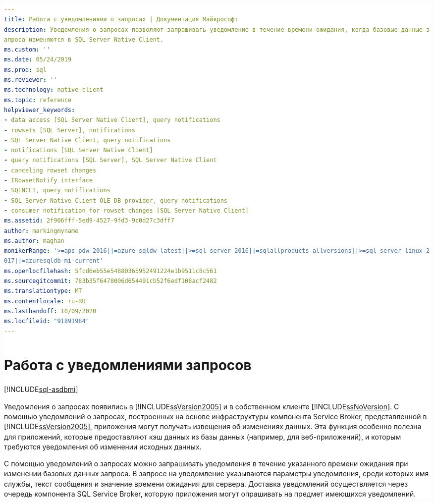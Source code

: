 ```yaml
---
title: Работа с уведомлениями о запросах | Документация Майкрософт
description: Уведомления о запросах позволяют запрашивать уведомление в течение времени ожидания, когда базовые данные запроса изменяются в SQL Server Native Client.
ms.custom: ''
ms.date: 05/24/2019
ms.prod: sql
ms.reviewer: ''
ms.technology: native-client
ms.topic: reference
helpviewer_keywords:
- data access [SQL Server Native Client], query notifications
- rowsets [SQL Server], notifications
- SQL Server Native Client, query notifications
- notifications [SQL Server Native Client]
- query notifications [SQL Server], SQL Server Native Client
- canceling rowset changes
- IRowsetNotify interface
- SQLNCLI, query notifications
- SQL Server Native Client OLE DB provider, query notifications
- consumer notification for rowset changes [SQL Server Native Client]
ms.assetid: 2f906fff-5ed9-4527-9fd3-9c0d27c3dff7
author: markingmyname
ms.author: maghan
monikerRange: '>=aps-pdw-2016||=azure-sqldw-latest||>=sql-server-2016||=sqlallproducts-allversions||>=sql-server-linux-2017||=azuresqldb-mi-current'
ms.openlocfilehash: 5fcd6eb55e54880365952491224e1b9511c8c561
ms.sourcegitcommit: 783b35f6478006d654491cb52f6edf108acf2482
ms.translationtype: MT
ms.contentlocale: ru-RU
ms.lasthandoff: 10/09/2020
ms.locfileid: "91891984"
---
```

# <a name="working-with-query-notifications"></a>Работа с уведомлениями запросов
[!INCLUDE[sql-asdbmi](../../../includes/applies-to-version/sql-asdbmi.md)]

  Уведомления о запросах появились в [!INCLUDE[ssVersion2005](../../../includes/ssversion2005-md.md)] и в собственном клиенте [!INCLUDE[ssNoVersion](../../../includes/ssnoversion-md.md)]. С помощью уведомлений о запросах, построенных на основе инфраструктуры компонента Service Broker, представленной в [!INCLUDE[ssVersion2005](../../../includes/ssversion2005-md.md)], приложения могут получать извещения об изменениях данных. Эта функция особенно полезна для приложений, которые предоставляют кэш данных из базы данных (например, для веб-приложений), и которым требуются уведомления об изменении исходных данных.  
  
 С помощью уведомлений о запросах можно запрашивать уведомления в течение указанного времени ожидания при изменении базовых данных запроса. В запросе на уведомление указываются параметры уведомления, среди которых имя службы, текст сообщения и значение времени ожидания для сервера. Доставка уведомлений осуществляется через очередь компонента SQL Service Broker, которую приложения могут опрашивать на предмет имеющихся уведомлений.  
  